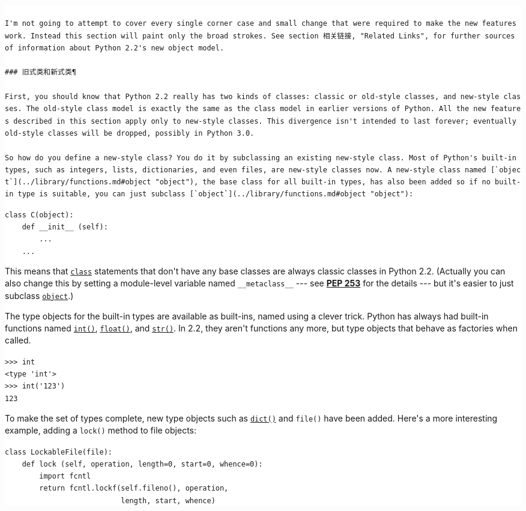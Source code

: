 ~~~

I'm not going to attempt to cover every single corner case and small change that were required to make the new features work. Instead this section will paint only the broad strokes. See section 相关链接, "Related Links", for further sources of information about Python 2.2's new object model.

### 旧式类和新式类¶

First, you should know that Python 2.2 really has two kinds of classes: classic or old-style classes, and new-style classes. The old-style class model is exactly the same as the class model in earlier versions of Python. All the new features described in this section apply only to new-style classes. This divergence isn't intended to last forever; eventually old-style classes will be dropped, possibly in Python 3.0.

So how do you define a new-style class? You do it by subclassing an existing new-style class. Most of Python's built-in types, such as integers, lists, dictionaries, and even files, are new-style classes now. A new-style class named [`object`](../library/functions.md#object "object"), the base class for all built-in types, has also been added so if no built-in type is suitable, you can just subclass [`object`](../library/functions.md#object "object"):
~~~
    
    
~~~
class C(object):
    def __init__ (self):
        ...
    ...
~~~

This means that [`class`](8.%20复合语句.md#class) statements that don't have any base classes are always classic classes in Python 2.2. (Actually you can also change this by setting a module-level variable named `__metaclass__` \--- see [**PEP 253**](https://peps.python.org/pep-0253/) for the details --- but it's easier to just subclass [`object`](functions.md#object "object").)

The type objects for the built-in types are available as built-ins, named using a clever trick. Python has always had built-in functions named [`int()`](functions.md#int "int"), [`float()`](functions.md#float "float"), and [`str()`](stdtypes.md#str "str"). In 2.2, they aren't functions any more, but type objects that behave as factories when called.

    
    
~~~shell
>>> int
<type 'int'>
>>> int('123')
123
~~~

To make the set of types complete, new type objects such as [`dict()`](stdtypes.md#dict "dict") and `file()` have been added. Here's a more interesting example, adding a `lock()` method to file objects:

    
    
~~~
class LockableFile(file):
    def lock (self, operation, length=0, start=0, whence=0):
        import fcntl
        return fcntl.lockf(self.fileno(), operation,
                           length, start, whence)
~~~
